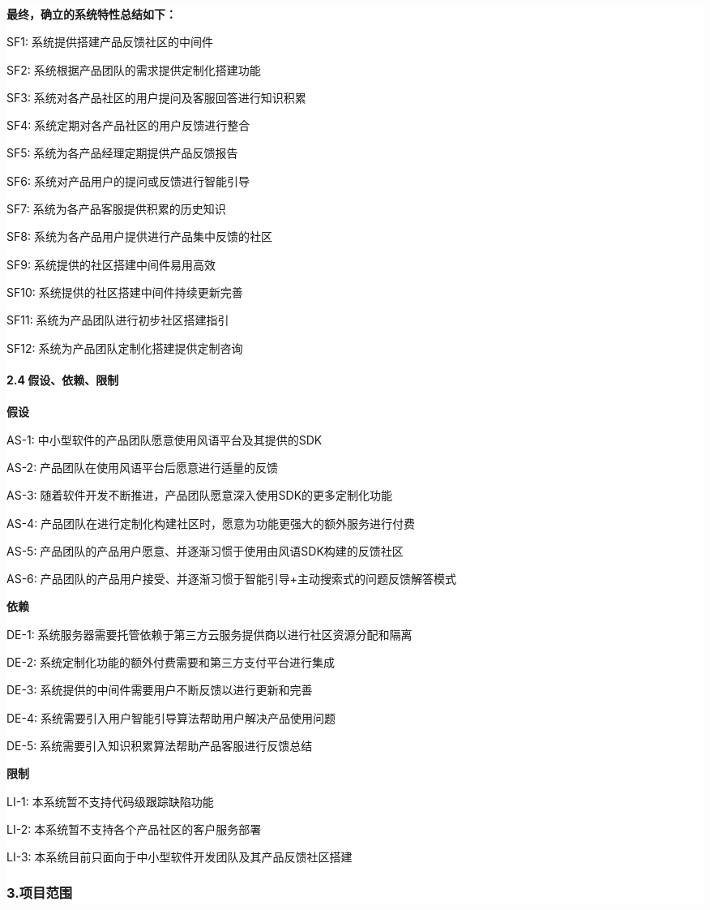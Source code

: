 **最终，确立的系统特性总结如下：**

SF1: 系统提供搭建产品反馈社区的中间件

SF2: 系统根据产品团队的需求提供定制化搭建功能

SF3: 系统对各产品社区的用户提问及客服回答进行知识积累

SF4: 系统定期对各产品社区的用户反馈进行整合

SF5: 系统为各产品经理定期提供产品反馈报告

SF6: 系统对产品用户的提问或反馈进行智能引导

SF7: 系统为各产品客服提供积累的历史知识

SF8: 系统为各产品用户提供进行产品集中反馈的社区

SF9: 系统提供的社区搭建中间件易用高效

SF10: 系统提供的社区搭建中间件持续更新完善

SF11: 系统为产品团队进行初步社区搭建指引

SF12: 系统为产品团队定制化搭建提供定制咨询

#### 2.4 假设、依赖、限制

**假设**

AS-1: 中小型软件的产品团队愿意使用风语平台及其提供的SDK

AS-2: 产品团队在使用风语平台后愿意进行适量的反馈

AS-3: 随着软件开发不断推进，产品团队愿意深入使用SDK的更多定制化功能

AS-4: 产品团队在进行定制化构建社区时，愿意为功能更强大的额外服务进行付费

AS-5: 产品团队的产品用户愿意、并逐渐习惯于使用由风语SDK构建的反馈社区

AS-6: 产品团队的产品用户接受、并逐渐习惯于智能引导+主动搜索式的问题反馈解答模式

**依赖**

DE-1: 系统服务器需要托管依赖于第三方云服务提供商以进行社区资源分配和隔离

DE-2: 系统定制化功能的额外付费需要和第三方支付平台进行集成

DE-3: 系统提供的中间件需要用户不断反馈以进行更新和完善

DE-4: 系统需要引入用户智能引导算法帮助用户解决产品使用问题

DE-5: 系统需要引入知识积累算法帮助产品客服进行反馈总结

**限制**

LI-1: 本系统暂不支持代码级跟踪缺陷功能

LI-2: 本系统暂不支持各个产品社区的客户服务部署

LI-3: 本系统目前只面向于中小型软件开发团队及其产品反馈社区搭建

### 3.项目范围
